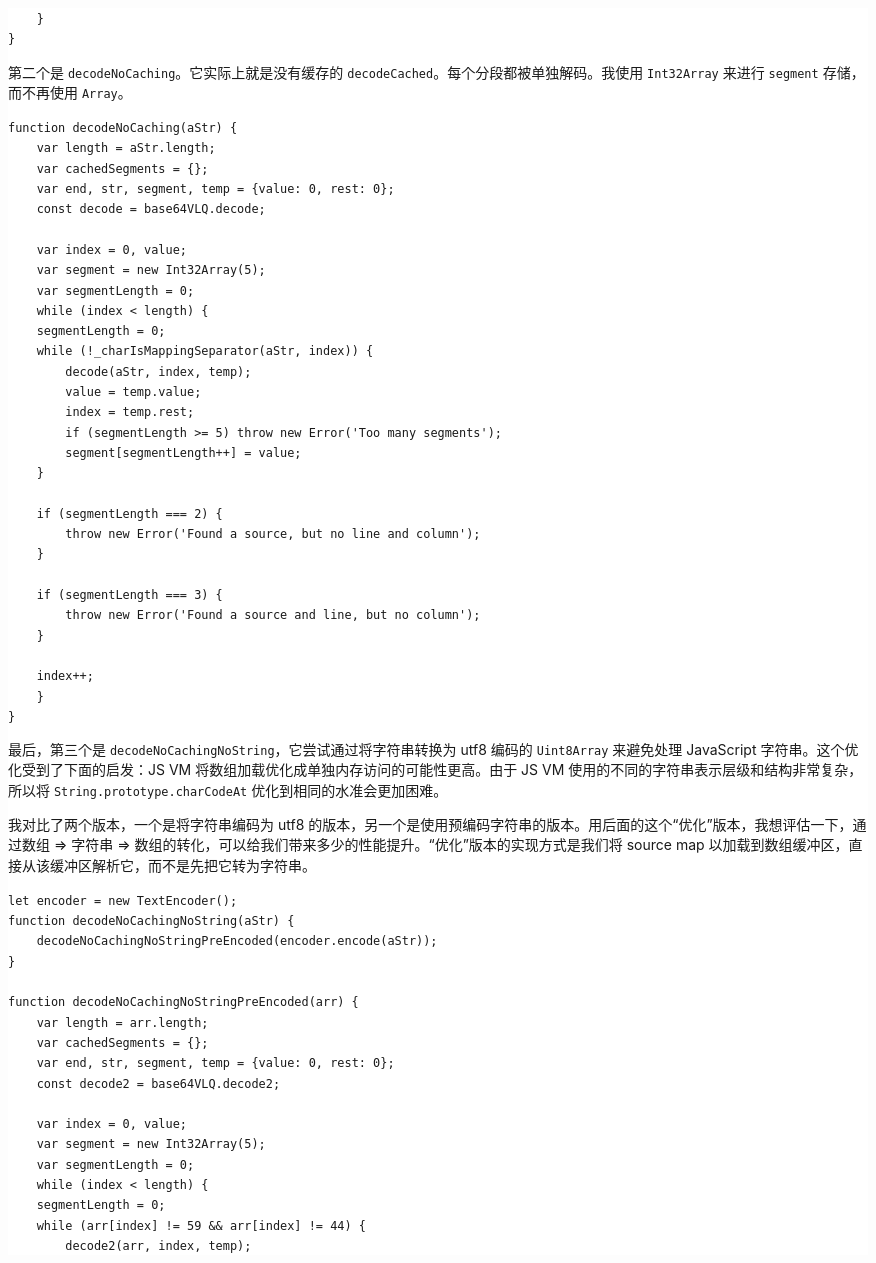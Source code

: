 ```
    }
}
```

第二个是 `decodeNoCaching`。它实际上就是没有缓存的 `decodeCached`。每个分段都被单独解码。我使用 `Int32Array` 来进行 `segment` 存储，而不再使用 `Array`。

```
function decodeNoCaching(aStr) {
    var length = aStr.length;
    var cachedSegments = {};
    var end, str, segment, temp = {value: 0, rest: 0};
    const decode = base64VLQ.decode;

    var index = 0, value;
    var segment = new Int32Array(5);
    var segmentLength = 0;
    while (index < length) {
    segmentLength = 0;
    while (!_charIsMappingSeparator(aStr, index)) {
        decode(aStr, index, temp);
        value = temp.value;
        index = temp.rest;
        if (segmentLength >= 5) throw new Error('Too many segments');
        segment[segmentLength++] = value;
    }

    if (segmentLength === 2) {
        throw new Error('Found a source, but no line and column');
    }

    if (segmentLength === 3) {
        throw new Error('Found a source and line, but no column');
    }

    index++;
    }
}
```

最后，第三个是 `decodeNoCachingNoString`，它尝试通过将字符串转换为 utf8 编码的 `Uint8Array` 来避免处理 JavaScript 字符串。这个优化受到了下面的启发：JS VM 将数组加载优化成单独内存访问的可能性更高。由于 JS VM 使用的不同的字符串表示层级和结构非常复杂，所以将 `String.prototype.charCodeAt` 优化到相同的水准会更加困难。

我对比了两个版本，一个是将字符串编码为 utf8 的版本，另一个是使用预编码字符串的版本。用后面的这个“优化”版本，我想评估一下，通过数组 ⇒ 字符串 ⇒ 数组的转化，可以给我们带来多少的性能提升。“优化”版本的实现方式是我们将 source map 以加载到数组缓冲区，直接从该缓冲区解析它，而不是先把它转为字符串。

```
let encoder = new TextEncoder();
function decodeNoCachingNoString(aStr) {
    decodeNoCachingNoStringPreEncoded(encoder.encode(aStr));
}

function decodeNoCachingNoStringPreEncoded(arr) {
    var length = arr.length;
    var cachedSegments = {};
    var end, str, segment, temp = {value: 0, rest: 0};
    const decode2 = base64VLQ.decode2;

    var index = 0, value;
    var segment = new Int32Array(5);
    var segmentLength = 0;
    while (index < length) {
    segmentLength = 0;
    while (arr[index] != 59 && arr[index] != 44) {
        decode2(arr, index, temp);
```